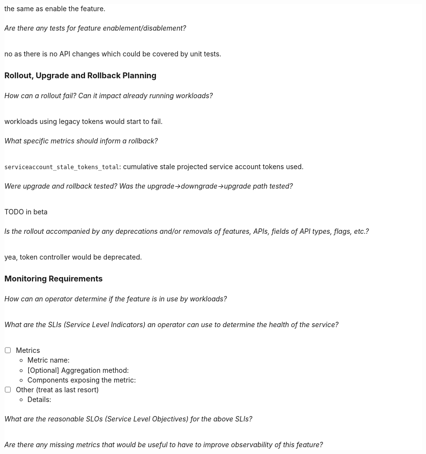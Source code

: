 the same as enable the feature.

###### Are there any tests for feature enablement/disablement?

no as there is no API changes which could be covered by unit tests.

### Rollout, Upgrade and Rollback Planning



###### How can a rollout fail? Can it impact already running workloads?

workloads using legacy tokens would start to fail.

###### What specific metrics should inform a rollback?

`serviceaccount_stale_tokens_total`: cumulative stale projected service
account tokens used.

###### Were upgrade and rollback tested? Was the upgrade->downgrade->upgrade path tested?

TODO in beta

###### Is the rollout accompanied by any deprecations and/or removals of features, APIs, fields of API types, flags, etc.?

yea, token controller would be deprecated.

### Monitoring Requirements



###### How can an operator determine if the feature is in use by workloads?



###### What are the SLIs (Service Level Indicators) an operator can use to determine the health of the service?



- [ ] Metrics
  - Metric name:
  - [Optional] Aggregation method:
  - Components exposing the metric:
- [ ] Other (treat as last resort)
  - Details:

###### What are the reasonable SLOs (Service Level Objectives) for the above SLIs?



###### Are there any missing metrics that would be useful to have to improve observability of this feature?


[kubernetes.io]: https://kubernetes.io/
[kubernetes/enhancements]: https://git.k8s.io/enhancements
[kubernetes/kubernetes]: https://git.k8s.io/kubernetes
[kubernetes/website]: https://git.k8s.io/website